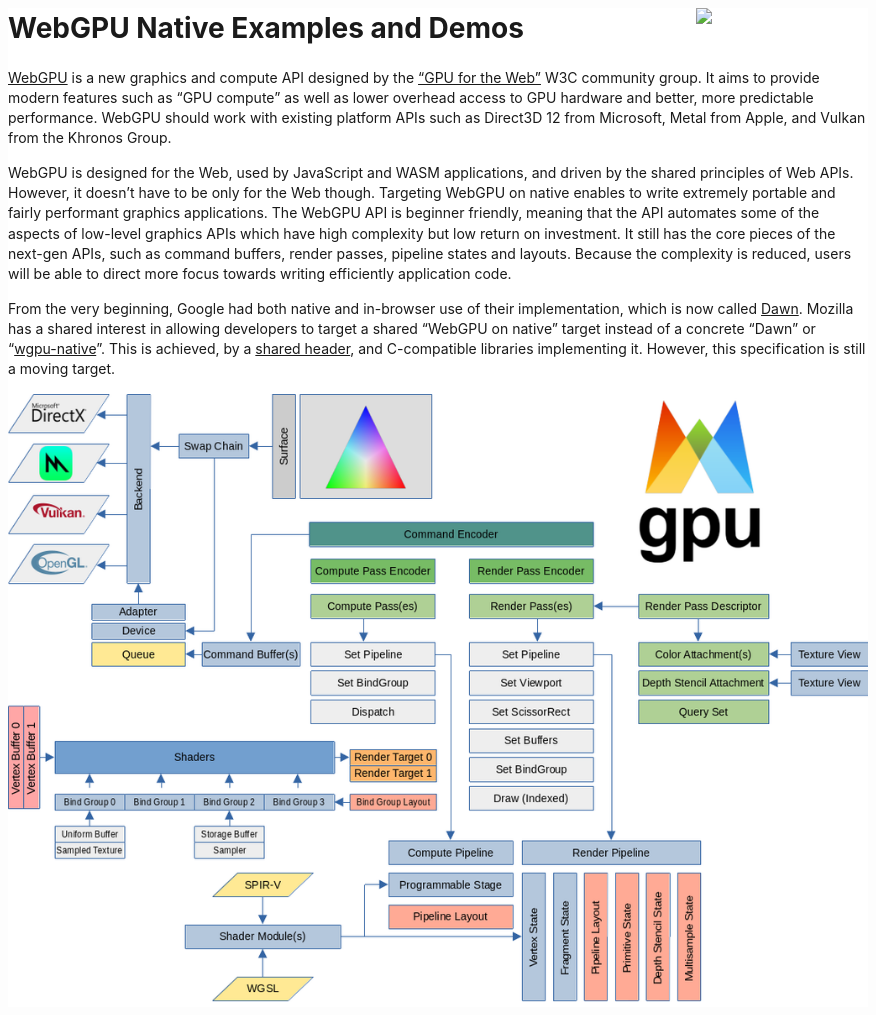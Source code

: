 <img align="right" width="20%" src="https://github.com/samdauwe/webgpu-native-examples/blob/master/doc/images/webgpu-logo.png">

# WebGPU Native Examples and Demos

[WebGPU](https://gpuweb.github.io/gpuweb/) is a new graphics and compute API designed by the [“GPU for the Web”](https://www.w3.org/community/gpu/) W3C community group. It aims to provide modern features such as “GPU compute” as well as lower overhead access to GPU hardware and better, more predictable performance. WebGPU should work with existing platform APIs such as Direct3D 12 from Microsoft, Metal from Apple, and Vulkan from the Khronos Group. 

WebGPU is designed for the Web, used by JavaScript and WASM applications, and driven by the shared principles of Web APIs. However, it doesn’t have to be only for the Web though. Targeting WebGPU on native enables to write extremely portable and fairly performant graphics applications. The WebGPU API is beginner friendly, meaning that the API automates some of the aspects of low-level graphics APIs which have high complexity but low return on investment. It still has the core pieces of the next-gen APIs, such as command buffers, render passes, pipeline states and layouts. Because the complexity is reduced, users will be able to direct more focus towards writing efficiently application code.

From the very beginning, Google had both native and in-browser use of their implementation, which is now called [Dawn](https://dawn.googlesource.com/dawn). Mozilla has a shared interest in allowing developers to target a shared “WebGPU on native” target instead of a concrete “Dawn” or “[wgpu-native](https://github.com/gfx-rs/wgpu-native)”. This is achieved, by a [shared header](https://github.com/webgpu-native/webgpu-headers), and C-compatible libraries implementing it. However, this specification is still a moving target.

<img src="./doc/images/WebGPU_API.png"/>
